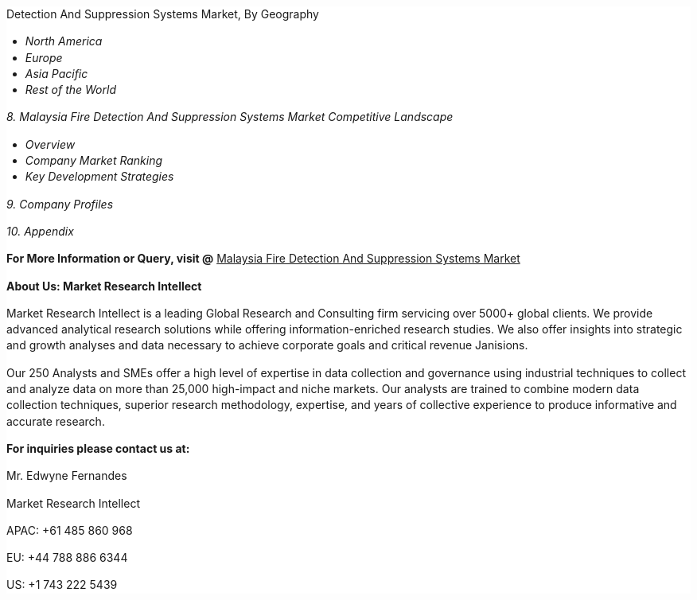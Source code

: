 Detection And Suppression Systems Market, By Geography</span></em></p><ul><li><em><span class="">North America</span></em></li><li><em><span class="">Europe</span></em></li><li><em><span class="">Asia Pacific</span></em></li><li><em><span class="">Rest of the World</span></em></li></ul><p><em><span class="font-[700]">8. Malaysia Fire Detection And Suppression Systems Market Competitive Landscape</span></em></p><ul><li><em><span class="">Overview</span></em></li><li><em><span class="">Company Market Ranking</span></em></li><li><em><span class="">Key Development Strategies</span></em></li></ul><p><em><span class="font-[700]">9. Company Profiles</span></em></p><p><em><span class="font-[700]">10. Appendix</span></em></p><p><span class="font-[700]"><strong>For More Information or Query, visit&nbsp;@</strong>&nbsp;</span><span class="font-[700]"><a href="https://www.marketresearchintellect.com/product/global-malaysia-fire-detection-and-suppression-systems-market-size-and-forecast/?utm_source=Linkedin&utm_medium=858" target="_blank" data-tracking-control-name="article-ssr-frontend-pulse_little-text-block" data-tracking-will-navigate="" data-test-link="">Malaysia Fire Detection And Suppression Systems Market</a></span></p><p><strong><span class="font-[700]">About Us: Market Research Intellect</span></strong></p><p><span class="">Market Research Intellect is a leading Global Research and Consulting firm servicing over 5000+ global clients. We provide advanced analytical research solutions while offering information-enriched research studies.&nbsp;</span>We also offer insights into strategic and growth analyses and data necessary to achieve corporate goals and critical revenue Janisions.</p><p><span class="">Our 250 Analysts and SMEs offer a high level of expertise in data collection and governance using industrial techniques to collect and analyze data on more than 25,000 high-impact and niche markets. Our analysts are trained to combine modern data collection techniques, superior research methodology, expertise, and years of collective experience to produce informative and accurate research.</span></p><p><strong>For inquiries please contact us at:</strong></p><p>Mr. Edwyne Fernandes</p><p>Market Research Intellect</p><p>APAC: +61 485 860 968</p><p>EU: +44 788 886 6344</p><p>US: +1 743 222 5439</p>
